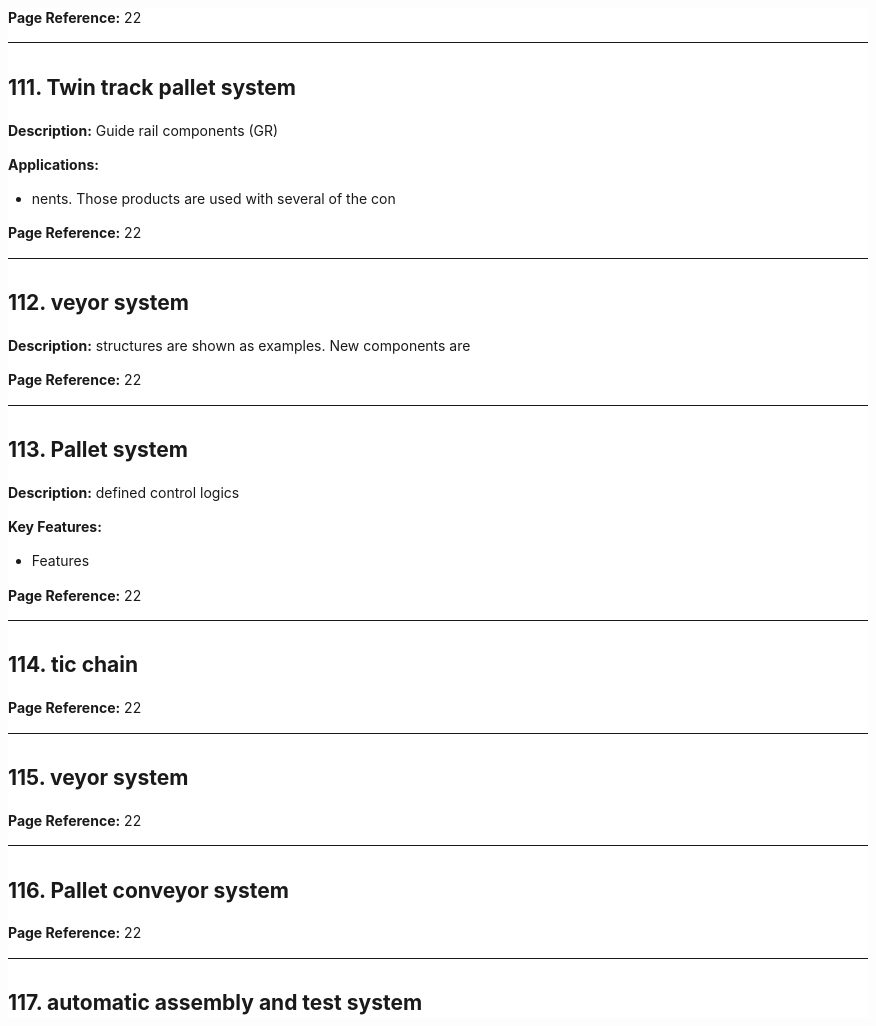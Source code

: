 **Page Reference:** 22

---

## 111. Twin track pallet system

**Description:** Guide rail components (GR)

**Applications:**
- nents. Those products are used with several of the con­

**Page Reference:** 22

---

## 112. veyor system

**Description:** structures are shown as examples. New components are

**Page Reference:** 22

---

## 113. Pallet system

**Description:** defined control logics

**Key Features:**
- Features

**Page Reference:** 22

---

## 114. tic chain

**Page Reference:** 22

---

## 115. veyor system

**Page Reference:** 22

---

## 116. Pallet conveyor system

**Page Reference:** 22

---

## 117. automatic assembly and test system
